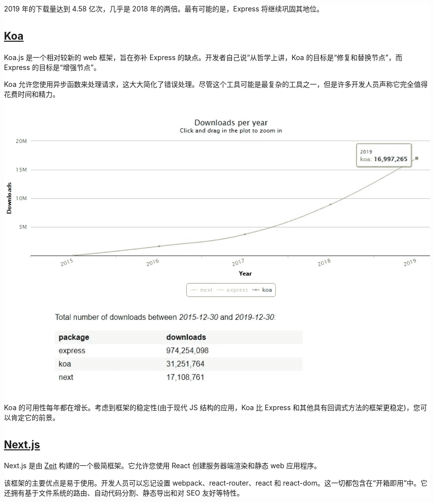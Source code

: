 
2019 年的下载量达到 4.58 亿次，几乎是 2018 年的两倍。最有可能的是，Express 将继续巩固其地位。

## [Koa](https://koajs.com/)

Koa.js 是一个相对较新的 web 框架，旨在弥补 Express 的缺点。开发者自己说“从哲学上讲，Koa 的目标是“修复和替换节点”，而 Express 的目标是“增强节点”。

Koa 允许您使用异步函数来处理请求，这大大简化了错误处理。尽管这个工具可能是最复杂的工具之一，但是许多开发人员声称它完全值得花费时间和精力。

![](img/5c3d9a6d25dafb22effbf51b219a7d1e.png)

Koa 的可用性每年都在增长。考虑到框架的稳定性(由于现代 JS 结构的应用，Koa 比 Express 和其他具有回调式方法的框架更稳定)，您可以肯定它的前景。

## [Next.js](https://nextjs.org/)

Next.js 是由 [Zeit](https://zeit.co/) 构建的一个极简框架。它允许您使用 React 创建服务器端渲染和静态 web 应用程序。

该框架的主要优点是易于使用。开发人员可以忘记设置 webpack、react-router、react 和 react-dom。这一切都包含在“开箱即用”中。它还拥有基于文件系统的路由、自动代码分割、静态导出和对 SEO 友好等特性。
